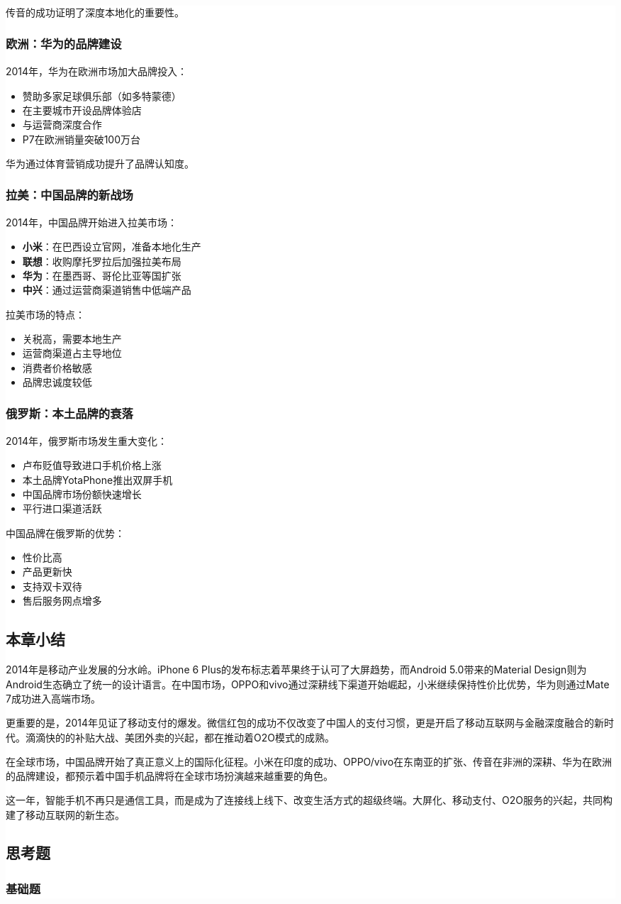 传音的成功证明了深度本地化的重要性。

### 欧洲：华为的品牌建设

2014年，华为在欧洲市场加大品牌投入：
- 赞助多家足球俱乐部（如多特蒙德）
- 在主要城市开设品牌体验店
- 与运营商深度合作
- P7在欧洲销量突破100万台

华为通过体育营销成功提升了品牌认知度。

### 拉美：中国品牌的新战场

2014年，中国品牌开始进入拉美市场：
- **小米**：在巴西设立官网，准备本地化生产
- **联想**：收购摩托罗拉后加强拉美布局
- **华为**：在墨西哥、哥伦比亚等国扩张
- **中兴**：通过运营商渠道销售中低端产品

拉美市场的特点：
- 关税高，需要本地生产
- 运营商渠道占主导地位
- 消费者价格敏感
- 品牌忠诚度较低

### 俄罗斯：本土品牌的衰落

2014年，俄罗斯市场发生重大变化：
- 卢布贬值导致进口手机价格上涨
- 本土品牌YotaPhone推出双屏手机
- 中国品牌市场份额快速增长
- 平行进口渠道活跃

中国品牌在俄罗斯的优势：
- 性价比高
- 产品更新快
- 支持双卡双待
- 售后服务网点增多

## 本章小结

2014年是移动产业发展的分水岭。iPhone 6 Plus的发布标志着苹果终于认可了大屏趋势，而Android 5.0带来的Material Design则为Android生态确立了统一的设计语言。在中国市场，OPPO和vivo通过深耕线下渠道开始崛起，小米继续保持性价比优势，华为则通过Mate 7成功进入高端市场。

更重要的是，2014年见证了移动支付的爆发。微信红包的成功不仅改变了中国人的支付习惯，更是开启了移动互联网与金融深度融合的新时代。滴滴快的的补贴大战、美团外卖的兴起，都在推动着O2O模式的成熟。

在全球市场，中国品牌开始了真正意义上的国际化征程。小米在印度的成功、OPPO/vivo在东南亚的扩张、传音在非洲的深耕、华为在欧洲的品牌建设，都预示着中国手机品牌将在全球市场扮演越来越重要的角色。

这一年，智能手机不再只是通信工具，而是成为了连接线上线下、改变生活方式的超级终端。大屏化、移动支付、O2O服务的兴起，共同构建了移动互联网的新生态。

## 思考题

### 基础题
